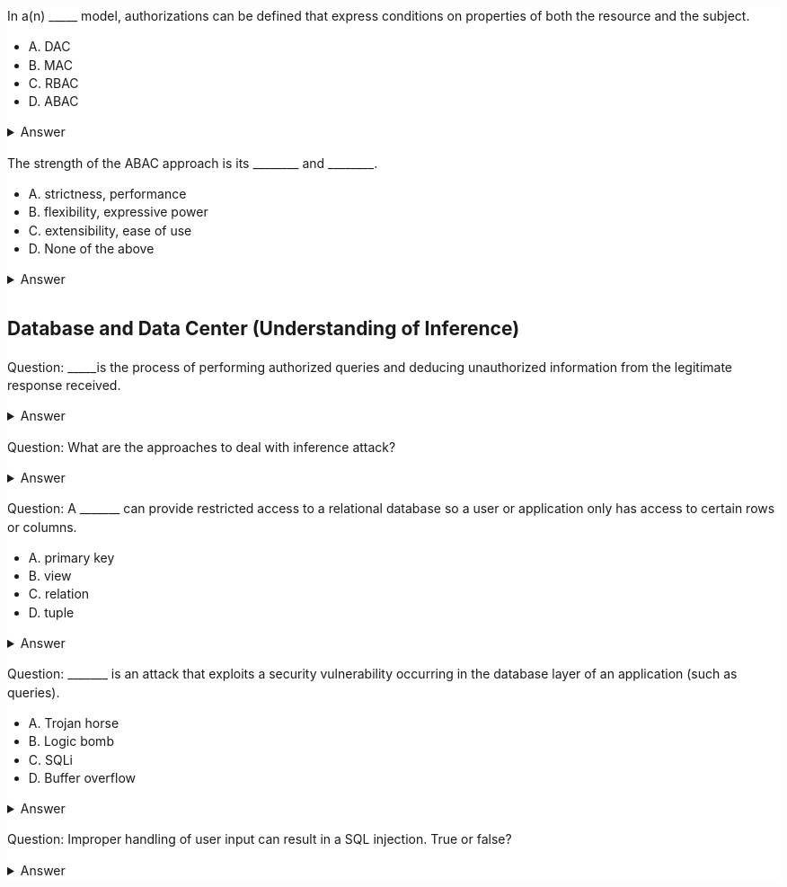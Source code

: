 
In a(n) _____ model, authorizations can be defined that express conditions on properties of both the resource and the subject.

- A. DAC
- B. MAC
- C. RBAC
- D. ABAC

<details><summary>Answer</summary></details>



The strength of the ABAC approach is its ________ and ________.

- A. strictness, performance
- B. flexibility, expressive power
- C. extensibility, ease of use
- D. None of the above

<details><summary>Answer</summary></details>

## Database and Data Center (Understanding of Inference)

Question: _____is the process of performing authorized queries and deducing unauthorized information from the legitimate response received.

<details><summary>Answer</summary></details>



Question: What are the approaches to deal with inference attack?
<details><summary>Answer</summary></details>



Question: A _______ can provide restricted access to a relational database so a user or application only has access to certain rows or columns.

- A. primary key
- B. view
- C. relation
- D. tuple

<details><summary>Answer</summary></details>



Question: _______ is an attack that exploits a security vulnerability occurring in the database layer of an application (such as queries).

- A. Trojan horse
- B. Logic bomb
- C. SQLi
- D. Buffer overflow

<details><summary>Answer</summary></details>



Question: Improper handling of user input can result in a SQL injection. True or false?

<details><summary>Answer</summary></details>
